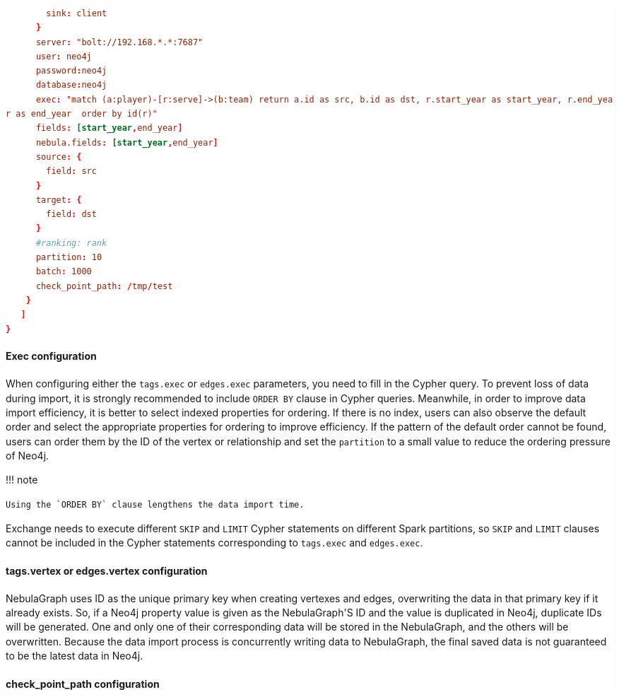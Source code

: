 ```conf
        sink: client
      }
      server: "bolt://192.168.*.*:7687"
      user: neo4j
      password:neo4j
      database:neo4j
      exec: "match (a:player)-[r:serve]->(b:team) return a.id as src, b.id as dst, r.start_year as start_year, r.end_year as end_year  order by id(r)"
      fields: [start_year,end_year]
      nebula.fields: [start_year,end_year]
      source: {
        field: src
      }
      target: {
        field: dst
      }
      #ranking: rank
      partition: 10
      batch: 1000
      check_point_path: /tmp/test
    }
   ]
}
```

#### Exec configuration

When configuring either the `tags.exec` or `edges.exec` parameters, you need to fill in the Cypher query. To prevent loss of data during import, it is strongly recommended to include `ORDER BY` clause in Cypher queries. Meanwhile, in order to improve data import efficiency, it is better to select indexed properties for ordering. If there is no index, users can also observe the default order and select the appropriate properties for ordering to improve efficiency. If the pattern of the default order cannot be found, users can order them by the ID of the vertex or relationship and set the `partition` to a small value to reduce the ordering pressure of Neo4j.

!!! note

    Using the `ORDER BY` clause lengthens the data import time.

Exchange needs to execute different `SKIP` and `LIMIT` Cypher statements on different Spark partitions, so `SKIP` and `LIMIT` clauses cannot be included in the Cypher statements corresponding to `tags.exec` and `edges.exec`.

#### tags.vertex or edges.vertex configuration

NebulaGraph uses ID as the unique primary key when creating vertexes and edges, overwriting the data in that primary key if it already exists. So, if a Neo4j property value is given as the NebulaGraph'S ID and the value is duplicated in Neo4j, duplicate IDs will be generated. One and only one of their corresponding data will be stored in the NebulaGraph, and the others will be overwritten. Because the data import process is concurrently writing data to NebulaGraph, the final saved data is not guaranteed to be the latest data in Neo4j.

#### check_point_path configuration
